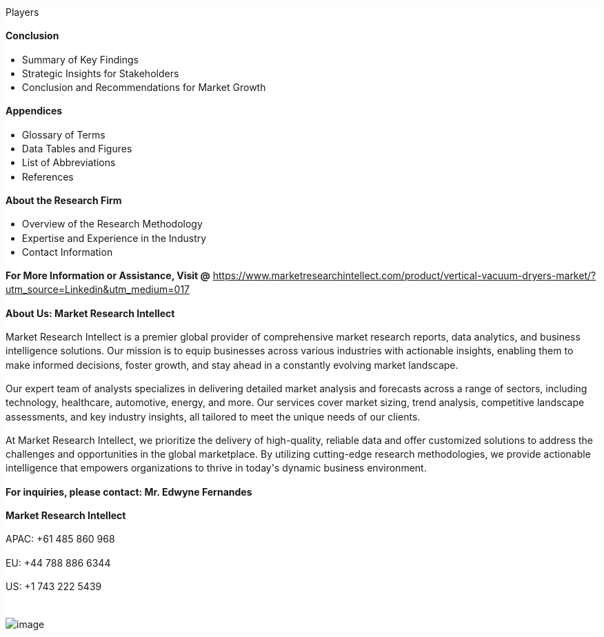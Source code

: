 Players</li></ul><p><strong>Conclusion</strong></p><ul><li>Summary of Key Findings</li><li>Strategic Insights for Stakeholders</li><li>Conclusion and Recommendations for Market Growth</li></ul><p><strong>Appendices</strong></p><ul><li>Glossary of Terms</li><li>Data Tables and Figures</li><li>List of Abbreviations</li><li>References</li></ul><p><strong>About the Research Firm</strong></p><ul><li>Overview of the Research Methodology</li><li>Expertise and Experience in the Industry</li><li>Contact Information</li></ul></div><div class="article-main__content" data-test-id="publishing-text-block"><p><span class="font-[700]"><strong>For More Information or Assistance, Visit @</strong>&nbsp;<a href="https://www.marketresearchintellect.com/product/vertical-vacuum-dryers-market/?utm_source=Linkedin&utm_medium=017">https://www.marketresearchintellect.com/product/vertical-vacuum-dryers-market/?utm_source=Linkedin&utm_medium=017</a></span></p><p><strong>About Us: Market Research Intellect</strong></p><p>Market Research Intellect is a premier global provider of comprehensive market research reports, data analytics, and business intelligence solutions. Our mission is to equip businesses across various industries with actionable insights, enabling them to make informed decisions, foster growth, and stay ahead in a constantly evolving market landscape.</p><p>Our expert team of analysts specializes in delivering detailed market analysis and forecasts across a range of sectors, including technology, healthcare, automotive, energy, and more. Our services cover market sizing, trend analysis, competitive landscape assessments, and key industry insights, all tailored to meet the unique needs of our clients.</p><p>At Market Research Intellect, we prioritize the delivery of high-quality, reliable data and offer customized solutions to address the challenges and opportunities in the global marketplace. By utilizing cutting-edge research methodologies, we provide actionable intelligence that empowers organizations to thrive in today's dynamic business environment.</p><p><strong>For inquiries, please contact: Mr. Edwyne Fernandes</strong></p><p><strong>Market Research Intellect</strong></p><p>APAC: +61 485 860 968</p><p>EU: +44 788 886 6344</p><p>US: +1 743 222 5439</p></div><div class="article-main__content" data-test-id="publishing-text-block">&nbsp;</div>
![image](https://github.com/user-attachments/assets/b7844a64-f3ce-47cd-b667-3829cee6c095)
